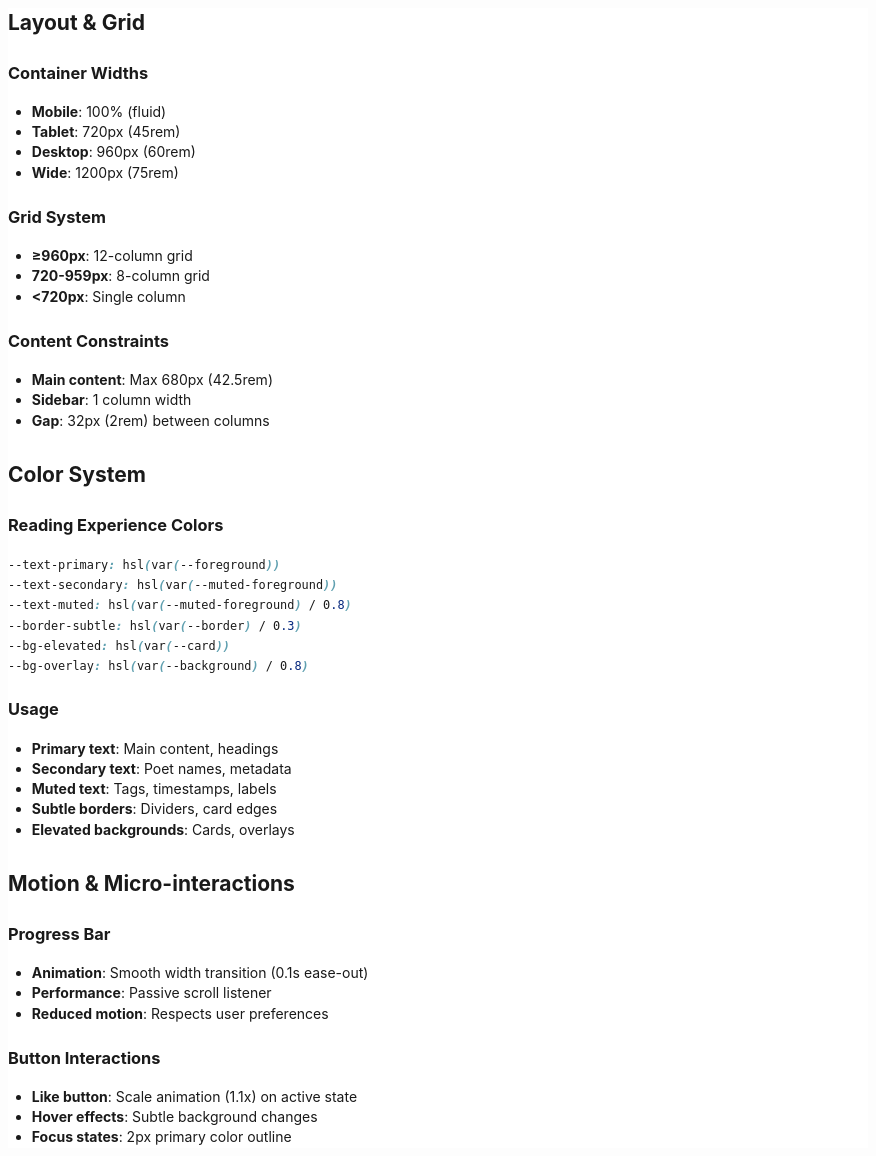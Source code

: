 ## Layout & Grid

### Container Widths
- **Mobile**: 100% (fluid)
- **Tablet**: 720px (45rem)
- **Desktop**: 960px (60rem)
- **Wide**: 1200px (75rem)

### Grid System
- **≥960px**: 12-column grid
- **720-959px**: 8-column grid
- **<720px**: Single column

### Content Constraints
- **Main content**: Max 680px (42.5rem)
- **Sidebar**: 1 column width
- **Gap**: 32px (2rem) between columns

## Color System

### Reading Experience Colors
```css
--text-primary: hsl(var(--foreground))
--text-secondary: hsl(var(--muted-foreground))
--text-muted: hsl(var(--muted-foreground) / 0.8)
--border-subtle: hsl(var(--border) / 0.3)
--bg-elevated: hsl(var(--card))
--bg-overlay: hsl(var(--background) / 0.8)
```

### Usage
- **Primary text**: Main content, headings
- **Secondary text**: Poet names, metadata
- **Muted text**: Tags, timestamps, labels
- **Subtle borders**: Dividers, card edges
- **Elevated backgrounds**: Cards, overlays

## Motion & Micro-interactions

### Progress Bar
- **Animation**: Smooth width transition (0.1s ease-out)
- **Performance**: Passive scroll listener
- **Reduced motion**: Respects user preferences

### Button Interactions
- **Like button**: Scale animation (1.1x) on active state
- **Hover effects**: Subtle background changes
- **Focus states**: 2px primary color outline

